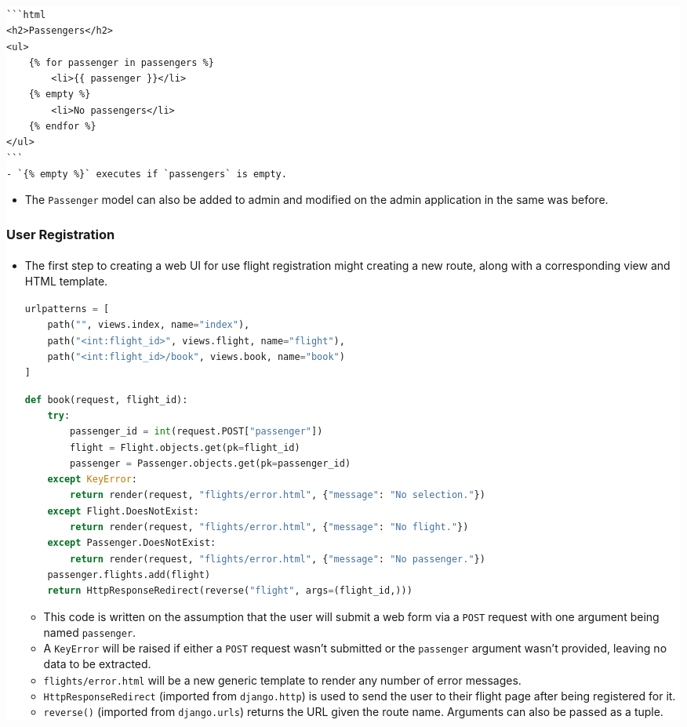     ```html
    <h2>Passengers</h2>
    <ul>
        {% for passenger in passengers %}
            <li>{{ passenger }}</li>
        {% empty %}
            <li>No passengers</li>
        {% endfor %}
    </ul>    
    ```
    - `{% empty %}` executes if `passengers` is empty.

- The `Passenger` model can also be added to admin and modified on the admin application in the same was before.


### User Registration

- The first step to creating a web UI for use flight registration might creating a new route, along with a corresponding view and HTML template.

    ```py
    urlpatterns = [
        path("", views.index, name="index"),
        path("<int:flight_id>", views.flight, name="flight"),
        path("<int:flight_id>/book", views.book, name="book")
    ]    
    ```

    ```py
    def book(request, flight_id):
        try:
            passenger_id = int(request.POST["passenger"])
            flight = Flight.objects.get(pk=flight_id)
            passenger = Passenger.objects.get(pk=passenger_id)
        except KeyError:
            return render(request, "flights/error.html", {"message": "No selection."})
        except Flight.DoesNotExist:
            return render(request, "flights/error.html", {"message": "No flight."})
        except Passenger.DoesNotExist:
            return render(request, "flights/error.html", {"message": "No passenger."})
        passenger.flights.add(flight)
        return HttpResponseRedirect(reverse("flight", args=(flight_id,)))    
    ```
    - This code is written on the assumption that the user will submit a web form via a `POST` request with one argument being named `passenger`.
    - A `KeyError` will be raised if either a `POST` request wasn’t submitted or the `passenger` argument wasn’t provided, leaving no data to be extracted.
    - `flights/error.html` will be a new generic template to render any number of error messages.
    - `HttpResponseRedirect` (imported from `django.http`) is used to send the user to their flight page after being registered for it.
    - `reverse()` (imported from `django.urls`) returns the URL given the route name. Arguments can also be passed as a tuple.
